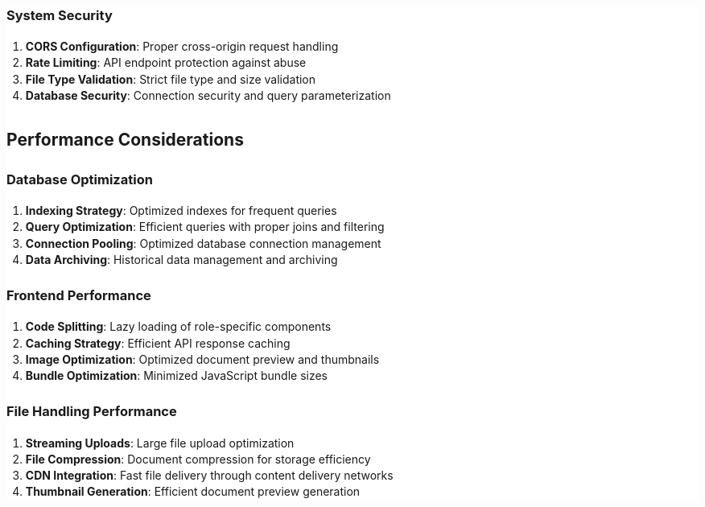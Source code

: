 ### System Security

1. **CORS Configuration**: Proper cross-origin request handling
2. **Rate Limiting**: API endpoint protection against abuse
3. **File Type Validation**: Strict file type and size validation
4. **Database Security**: Connection security and query parameterization

## Performance Considerations

### Database Optimization

1. **Indexing Strategy**: Optimized indexes for frequent queries
2. **Query Optimization**: Efficient queries with proper joins and filtering
3. **Connection Pooling**: Optimized database connection management
4. **Data Archiving**: Historical data management and archiving

### Frontend Performance

1. **Code Splitting**: Lazy loading of role-specific components
2. **Caching Strategy**: Efficient API response caching
3. **Image Optimization**: Optimized document preview and thumbnails
4. **Bundle Optimization**: Minimized JavaScript bundle sizes

### File Handling Performance

1. **Streaming Uploads**: Large file upload optimization
2. **File Compression**: Document compression for storage efficiency
3. **CDN Integration**: Fast file delivery through content delivery networks
4. **Thumbnail Generation**: Efficient document preview generation